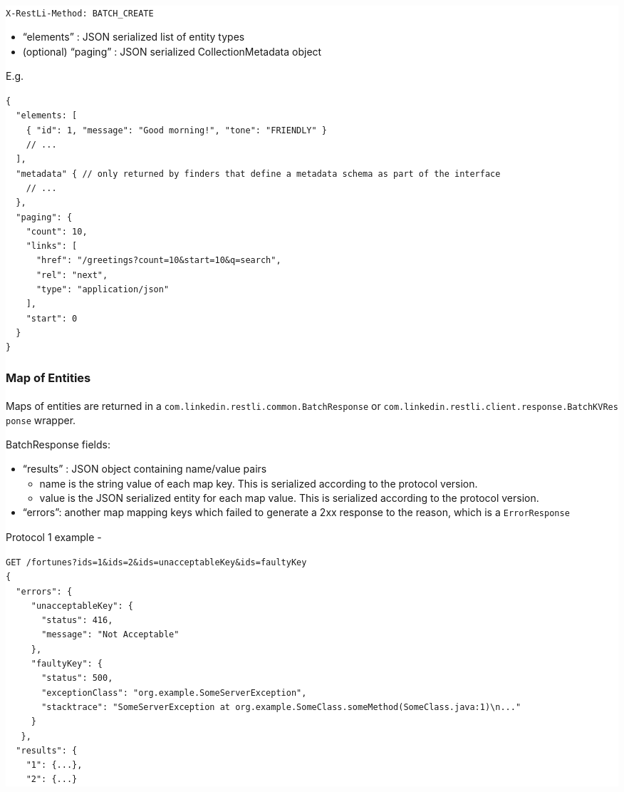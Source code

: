 ```X-RestLi-Method: BATCH_CREATE```
  - “elements” : JSON serialized list of entity types
  - (optional) “paging” : JSON serialized CollectionMetadata object

E.g.


    {
      "elements: [
        { "id": 1, "message": "Good morning!", "tone": "FRIENDLY" }
        // ...
      ],
      "metadata" { // only returned by finders that define a metadata schema as part of the interface
        // ...
      },
      "paging": {
        "count": 10,
        "links": [
          "href": "/greetings?count=10&start=10&q=search",
          "rel": "next",
          "type": "application/json"
        ],
        "start": 0
      }
    }

### Map of Entities

Maps of entities are returned in a
<code>com.linkedin.restli.common.BatchResponse</code> or
<code>com.linkedin.restli.client.response.BatchKVResponse</code>
wrapper.

BatchResponse fields:

  - “results” : JSON object containing name/value pairs
      - name is the string value of each map key. This is serialized
        according to the protocol version.
      - value is the JSON serialized entity for each map value. This is
        serialized according to the protocol version.
  - “errors”: another map mapping keys which failed to generate a 2xx
    response to the reason, which is a <code>ErrorResponse</code>

Protocol 1 example -


    GET /fortunes?ids=1&ids=2&ids=unacceptableKey&ids=faultyKey
    {
      "errors": {
         "unacceptableKey": {
           "status": 416,
           "message": "Not Acceptable"
         },
         "faultyKey": {
           "status": 500,
           "exceptionClass": "org.example.SomeServerException",
           "stacktrace": "SomeServerException at org.example.SomeClass.someMethod(SomeClass.java:1)\n..."
         }
       },
      "results": {
        "1": {...},
        "2": {...}
```